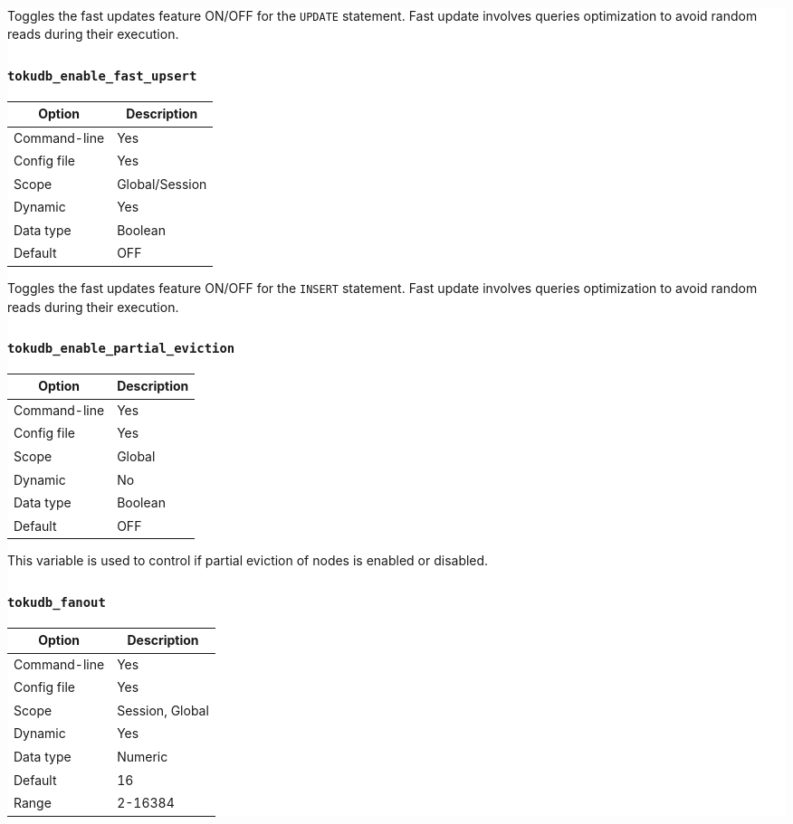 Toggles the fast updates feature ON/OFF for the `UPDATE` statement. Fast
update involves queries optimization to avoid random reads during their
execution.

### `tokudb_enable_fast_upsert`

| Option       | Description    |
|--------------|----------------|
| Command-line | Yes            |
| Config file  | Yes            |
| Scope        | Global/Session |
| Dynamic      | Yes            |
| Data type    | Boolean        |
| Default      | OFF            |

Toggles the fast updates feature ON/OFF for the `INSERT` statement. Fast
update involves queries optimization to avoid random reads during their
execution.

### `tokudb_enable_partial_eviction`

| Option       | Description |
|--------------|-------------|
| Command-line | Yes         |
| Config file  | Yes         |
| Scope        | Global      |
| Dynamic      | No          |
| Data type    | Boolean     |
| Default      | OFF         |

This variable is used to control if partial eviction of nodes is enabled or
disabled.

### `tokudb_fanout`

| Option       | Description     |
|--------------|-----------------|
| Command-line | Yes             |
| Config file  | Yes             |
| Scope        | Session, Global |
| Dynamic      | Yes             |
| Data type    | Numeric         |
| Default      | 16              |
| Range        | 2-16384         |
